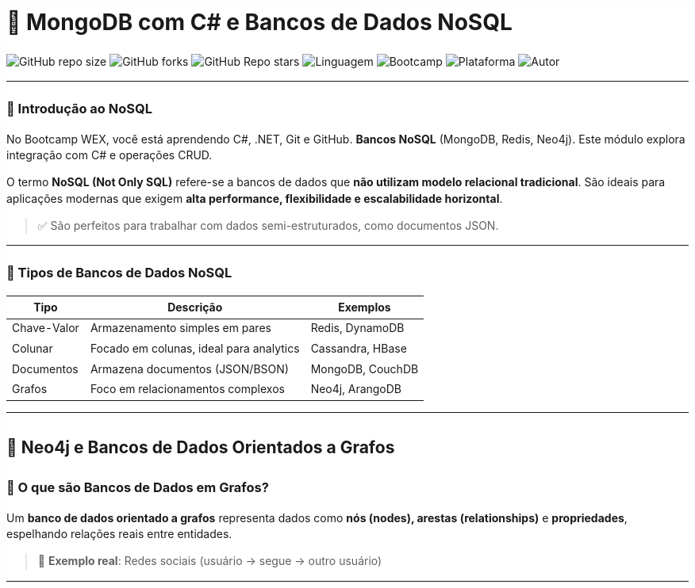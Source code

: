 # 🍃 MongoDB com C# e Bancos de Dados NoSQL

![GitHub repo size](https://img.shields.io/github/repo-size/fzanneti/wex-e2e-csharp)
![GitHub forks](https://img.shields.io/github/forks/fzanneti/wex-e2e-csharp?style=social)
![GitHub Repo stars](https://img.shields.io/github/stars/fzanneti/wex-e2e-csharp?style=social)
![Linguagem](https://img.shields.io/badge/Linguagem-CSharp-blue)
![Bootcamp](https://img.shields.io/badge/WEX-End--to--End%20Engineering-blueviolet?logo=vercel&logoColor=white)
![Plataforma](https://img.shields.io/badge/Powered%20by-DIO.io-red?logo=data:image/svg+xml;base64,PHN2ZyBmaWxsPSIjZmZmIiB2aWV3Qm94PSIwIDAgMzIgMzIiIHhtbG5zPSJodHRwOi8vd3d3LnczLm9yZy8yMDAwL3N2ZyI+PHBhdGggZD0iTTYuNzEgMy4yNWMtMi44OCAxLjQxLTUuMDcgNC4yMy01LjA3IDcuNzYgMCAzLjU4IDIuMjggNi43IDUuMzMgOC4xNSAxLjgzLS42MiAyLjQtMi4yNiAyLjQtMy44MSAwLS4yMy0uMDItLjQ1LS4wNS0uNjZBLjQ0LjQ0IDAgMDExMC4xIDExYy4yNC0uNzUuMTEtMS41My0uMy0yLjIyQzguOTIgNy45NiA3LjMzIDcuNSA1Ljc0IDcuNjZhNS41NSA1LjU1IDAgM)
![Autor](https://img.shields.io/badge/Autor-fzanneti-blue?style=flat-square&logo=github)

---

### 📘 Introdução ao NoSQL

No Bootcamp WEX, você está aprendendo C#, .NET, Git e GitHub. **Bancos NoSQL** (MongoDB, Redis, Neo4j). Este módulo explora integração com C# e operações CRUD.

O termo **NoSQL (Not Only SQL)** refere-se a bancos de dados que **não utilizam modelo relacional tradicional**. São ideais para aplicações modernas que exigem **alta performance, flexibilidade e escalabilidade horizontal**.

> ✅ São perfeitos para trabalhar com dados semi-estruturados, como documentos JSON.

---

### 🧩 Tipos de Bancos de Dados NoSQL

| Tipo             | Descrição                                | Exemplos                |
|------------------|-------------------------------------------|-------------------------|
| Chave-Valor      | Armazenamento simples em pares            | Redis, DynamoDB         |
| Colunar          | Focado em colunas, ideal para analytics   | Cassandra, HBase        |
| Documentos       | Armazena documentos (JSON/BSON)           | MongoDB, CouchDB        |
| Grafos           | Foco em relacionamentos complexos         | Neo4j, ArangoDB         |

---

## 🔗 Neo4j e Bancos de Dados Orientados a Grafos

### 🧠 O que são Bancos de Dados em Grafos?

Um **banco de dados orientado a grafos** representa dados como **nós (nodes), arestas (relationships)** e **propriedades**, espelhando relações reais entre entidades.

> 📌 **Exemplo real**: Redes sociais (usuário → segue → outro usuário)

---